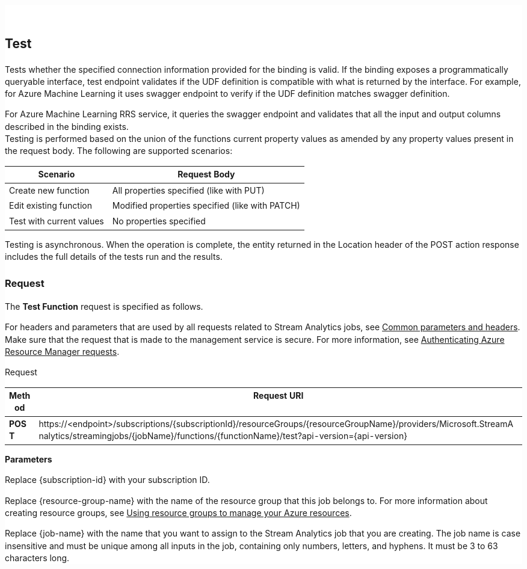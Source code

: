 ```json
  
```  
  
  

## Test
Tests whether the specified connection information provided for the binding is valid. If the binding exposes a programmatically queryable interface,  test endpoint validates if the UDF definition is compatible with what is returned by the interface. For example, for Azure Machine Learning it uses swagger endpoint to verify if the UDF definition matches swagger definition.  
  
 For Azure Machine Learning RRS service, it queries the swagger endpoint and validates that all the input and output columns described in the binding exists.  
Testing is performed based on the union of the functions current property values as amended by any property values present in the request body. The following are supported scenarios:  
  
|Scenario|Request Body|  
|--------------|------------------|  
|Create new function|All properties specified (like with PUT)|  
|Edit existing function|Modified properties specified (like with PATCH)|  
|Test with current values|No properties specified|  
  
 Testing is asynchronous. When the operation is complete, the entity returned in the Location header of the POST action response includes the full details of the tests run and the results.  
  
### Request  
 The **Test Function** request is specified as follows.  
  
 For headers and parameters that are used by all requests related to Stream Analytics jobs, see [Common parameters and headers](https://msdn.microsoft.com/library/azure/8d088ecc-26eb-42e9-8acc-fe929ed33563). Make sure that the request that is made to the management service is secure. For more information, see [Authenticating Azure Resource Manager requests](https://msdn.microsoft.com/library/azure/dn790557.aspx).  
  
 Request  
  
|Method|Request URI|  
|------------|-----------------|  
|**POST**|https://<endpoint\>/subscriptions/{subscriptionId}/resourceGroups/{resourceGroupName}/providers/Microsoft.StreamAnalytics/streamingjobs/{jobName}/functions/{functionName}/test?api-version={api-version}|  
  
 **Parameters**  
  
 Replace {subscription-id} with your subscription ID.  
  
 Replace {resource-group-name} with the name of the resource group that this job belongs to. For more information about creating resource groups, see [Using resource groups to manage your Azure resources](https://azure.microsoft.com/documentation/articles/azure-preview-portal-using-resource-groups/).  
  
 Replace {job-name} with the name that you want to assign to the Stream Analytics job that you are creating. The job name is case insensitive and must be unique among all inputs in the job, containing only numbers, letters, and hyphens. It must be 3 to 63 characters long.  
  